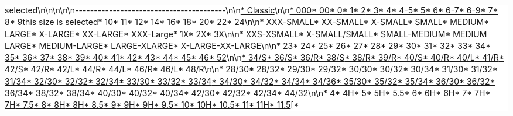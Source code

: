 selected[](/all/?crawl=no)\n\n\n\n\n----------------------------------------\n\n[*   Classic](/all/?crawl=no&fit=Classic&size=9)\n\n[*   000](/all/?crawl=no&size=000,9)[*   00](/all/?crawl=no&size=00,9)[*   0](/all/?crawl=no&size=0,9)[*   1](/all/?crawl=no&size=1,9)[*   2](/all/?crawl=no&size=2,9)[*   3](/all/?crawl=no&size=3,9)[*   4](/all/?crawl=no&size=4,9)[*   4-5](/all/?crawl=no&size=4-5,9)[*   5](/all/?crawl=no&size=5,9)[*   6](/all/?crawl=no&size=6,9)[*   6-7](/all/?crawl=no&size=6-7,9)[*   6-9](/all/?crawl=no&size=6-9,9)[*   7](/all/?crawl=no&size=7,9)[*   8](/all/?crawl=no&size=8,9)[*   9this size is selected](/all/?crawl=no)[*   10](/all/?crawl=no&size=10,9)[*   11](/all/?crawl=no&size=11,9)[*   12](/all/?crawl=no&size=12,9)[*   14](/all/?crawl=no&size=14,9)[*   16](/all/?crawl=no&size=16,9)[*   18](/all/?crawl=no&size=18,9)[*   20](/all/?crawl=no&size=20,9)[*   22](/all/?crawl=no&size=22,9)[*   24](/all/?crawl=no&size=24,9)\n\n[*   XXX-SMALL](/all/?crawl=no&size=9,XXX-SMALL)[*   XX-SMALL](/all/?crawl=no&size=9,XX-SMALL)[*   X-SMALL](/all/?crawl=no&size=9,X-SMALL)[*   SMALL](/all/?crawl=no&size=9,SMALL)[*   MEDIUM](/all/?crawl=no&size=9,MEDIUM)[*   LARGE](/all/?crawl=no&size=9,LARGE)[*   X-LARGE](/all/?crawl=no&size=9,X-LARGE)[*   XX-LARGE](/all/?crawl=no&size=9,XX-LARGE)[*   XXX-Large](/all/?crawl=no&size=9,XXXL)[*   1X](/all/?crawl=no&size=1X,9)[*   2X](/all/?crawl=no&size=2X,9)[*   3X](/all/?crawl=no&size=3X,9)\n\n[*   XXS-XSMALL](/all/?crawl=no&size=9,XXS-XSMALL)[*   X-SMALL/SMALL](/all/?crawl=no&size=9,X-SMALL%2FSMALL)[*   SMALL-MEDIUM](/all/?crawl=no&size=9,SMALL-MEDIUM)[*   MEDIUM LARGE](/all/?crawl=no&size=9,MEDIUM%20LARGE)[*   MEDIUM-LARGE](/all/?crawl=no&size=9,MEDIUM-LARGE)[*   LARGE-XLARGE](/all/?crawl=no&size=9,LARGE-XLARGE)[*   X-LARGE-XX-LARGE](/all/?crawl=no&size=9,X-LARGE-XX-LARGE)\n\n[*   23](/all/?crawl=no&size=23,9)[*   24](/all/?crawl=no&size=24G,9)[*   25](/all/?crawl=no&size=25,9)[*   26](/all/?crawl=no&size=26,9)[*   27](/all/?crawl=no&size=27,9)[*   28](/all/?crawl=no&size=28,9)[*   29](/all/?crawl=no&size=29,9)[*   30](/all/?crawl=no&size=30,9)[*   31](/all/?crawl=no&size=31,9)[*   32](/all/?crawl=no&size=32,9)[*   33](/all/?crawl=no&size=33,9)[*   34](/all/?crawl=no&size=34,9)[*   35](/all/?crawl=no&size=35,9)[*   36](/all/?crawl=no&size=36,9)[*   37](/all/?crawl=no&size=37,9)[*   38](/all/?crawl=no&size=38,9)[*   39](/all/?crawl=no&size=39,9)[*   40](/all/?crawl=no&size=40,9)[*   41](/all/?crawl=no&size=41,9)[*   42](/all/?crawl=no&size=42,9)[*   43](/all/?crawl=no&size=43,9)[*   44](/all/?crawl=no&size=44,9)[*   45](/all/?crawl=no&size=45,9)[*   46](/all/?crawl=no&size=46,9)[*   52](/all/?crawl=no&size=52,9)\n\n[*   34/S](/all/?crawl=no&size=34%2FS,9)[*   36/S](/all/?crawl=no&size=36%2FS,9)[*   36/R](/all/?crawl=no&size=36%2FR,9)[*   38/S](/all/?crawl=no&size=38%2FS,9)[*   38/R](/all/?crawl=no&size=38%2FR,9)[*   39/R](/all/?crawl=no&size=39%2FR,9)[*   40/S](/all/?crawl=no&size=40%2FS,9)[*   40/R](/all/?crawl=no&size=40%2FR,9)[*   40/L](/all/?crawl=no&size=40%2FL,9)[*   41/R](/all/?crawl=no&size=41%2FR,9)[*   42/S](/all/?crawl=no&size=42%2FS,9)[*   42/R](/all/?crawl=no&size=42%2FR,9)[*   42/L](/all/?crawl=no&size=42%2FL,9)[*   44/R](/all/?crawl=no&size=44%2FR,9)[*   44/L](/all/?crawl=no&size=44%2FL,9)[*   46/R](/all/?crawl=no&size=46%2FR,9)[*   46/L](/all/?crawl=no&size=46%2FL,9)[*   48/R](/all/?crawl=no&size=48%2FR,9)\n\n[*   28/30](/all/?crawl=no&size=28%2F30,9)[*   28/32](/all/?crawl=no&size=28%2F32,9)[*   29/30](/all/?crawl=no&size=29%2F30,9)[*   29/32](/all/?crawl=no&size=29%2F32,9)[*   30/30](/all/?crawl=no&size=30%2F30,9)[*   30/32](/all/?crawl=no&size=30%2F32,9)[*   30/34](/all/?crawl=no&size=30%2F34,9)[*   31/30](/all/?crawl=no&size=31%2F30,9)[*   31/32](/all/?crawl=no&size=31%2F32,9)[*   31/34](/all/?crawl=no&size=31%2F34,9)[*   32/30](/all/?crawl=no&size=32%2F30,9)[*   32/32](/all/?crawl=no&size=32%2F32,9)[*   32/34](/all/?crawl=no&size=32%2F34,9)[*   33/30](/all/?crawl=no&size=33%2F30,9)[*   33/32](/all/?crawl=no&size=33%2F32,9)[*   33/34](/all/?crawl=no&size=33%2F34,9)[*   34/30](/all/?crawl=no&size=34%2F30,9)[*   34/32](/all/?crawl=no&size=34%2F32,9)[*   34/34](/all/?crawl=no&size=34%2F34,9)[*   34/36](/all/?crawl=no&size=34%2F36,9)[*   35/30](/all/?crawl=no&size=35%2F30,9)[*   35/32](/all/?crawl=no&size=35%2F32,9)[*   35/34](/all/?crawl=no&size=35%2F34,9)[*   36/30](/all/?crawl=no&size=36%2F30,9)[*   36/32](/all/?crawl=no&size=36%2F32,9)[*   36/34](/all/?crawl=no&size=36%2F34,9)[*   38/32](/all/?crawl=no&size=38%2F32,9)[*   38/34](/all/?crawl=no&size=38%2F34,9)[*   40/30](/all/?crawl=no&size=40%2F30,9)[*   40/32](/all/?crawl=no&size=40%2F32,9)[*   40/34](/all/?crawl=no&size=40%2F34,9)[*   42/30](/all/?crawl=no&size=42%2F30,9)[*   42/32](/all/?crawl=no&size=42%2F32,9)[*   42/34](/all/?crawl=no&size=42%2F34,9)[*   44/32](/all/?crawl=no&size=44%2F32,9)\n\n[*   4](/all/?crawl=no&size=4%20MEDIUM,9)[*   4H](/all/?crawl=no&size=4H%20MEDIUM,9)[*   5](/all/?crawl=no&size=5%20MEDIUM,9)[*   5H](/all/?crawl=no&size=5H%20MEDIUM,9)[*   5.5](/all/?crawl=no&size=5.5,9)[*   6](/all/?crawl=no&size=6%20MEDIUM,9)[*   6H](/all/?crawl=no&size=6H,9)[*   6H](/all/?crawl=no&size=6H%20MEDIUM,9)[*   7](/all/?crawl=no&size=7%20MEDIUM,9)[*   7H](/all/?crawl=no&size=7H%20MEDIUM,9)[*   7H](/all/?crawl=no&size=7H,9)[*   7.5](/all/?crawl=no&size=7.5,9)[*   8](/all/?crawl=no&size=8%20MEDIUM,9)[*   8H](/all/?crawl=no&size=8H%20MEDIUM,9)[*   8H](/all/?crawl=no&size=8H,9)[*   8.5](/all/?crawl=no&size=8.5,9)[*   9](/all/?crawl=no&size=9,9%20MEDIUM)[*   9H](/all/?crawl=no&size=9,9H%20MEDIUM)[*   9H](/all/?crawl=no&size=9,9H)[*   9.5](/all/?crawl=no&size=9,9.5)[*   10](/all/?crawl=no&size=10%20MEDIUM,9)[*   10H](/all/?crawl=no&size=10H%20MEDIUM,9)[*   10.5](/all/?crawl=no&size=10.5,9)[*   11](/all/?crawl=no&size=11%20MEDIUM,9)[*   11H](/all/?crawl=no&size=11H%20MEDIUM,9)[*   11.5](/all/?crawl=no&size=11.5,9)[*